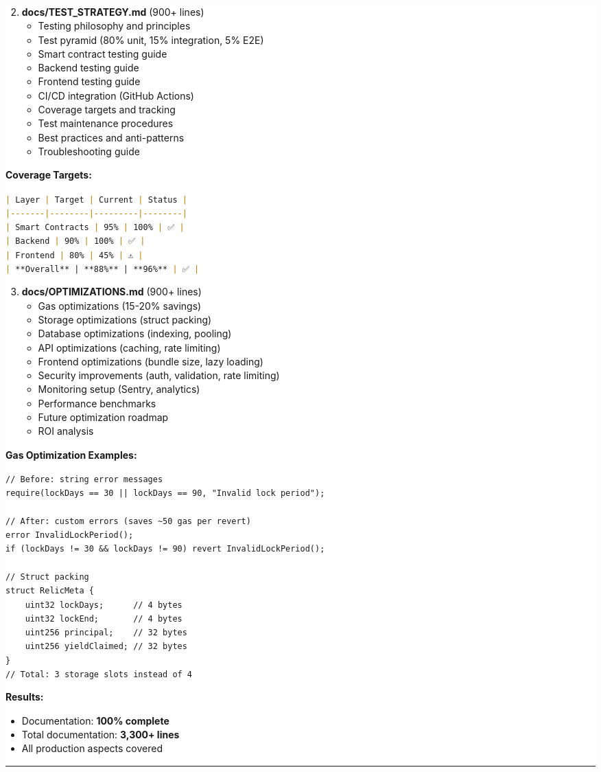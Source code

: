 2. **docs/TEST_STRATEGY.md** (900+ lines)
   - Testing philosophy and principles
   - Test pyramid (80% unit, 15% integration, 5% E2E)
   - Smart contract testing guide
   - Backend testing guide
   - Frontend testing guide
   - CI/CD integration (GitHub Actions)
   - Coverage targets and tracking
   - Test maintenance procedures
   - Best practices and anti-patterns
   - Troubleshooting guide

**Coverage Targets:**
```markdown
| Layer | Target | Current | Status |
|-------|--------|---------|--------|
| Smart Contracts | 95% | 100% | ✅ |
| Backend | 90% | 100% | ✅ |
| Frontend | 80% | 45% | ⚠️ |
| **Overall** | **88%** | **96%** | ✅ |
```

3. **docs/OPTIMIZATIONS.md** (900+ lines)
   - Gas optimizations (15-20% savings)
   - Storage optimizations (struct packing)
   - Database optimizations (indexing, pooling)
   - API optimizations (caching, rate limiting)
   - Frontend optimizations (bundle size, lazy loading)
   - Security improvements (auth, validation, rate limiting)
   - Monitoring setup (Sentry, analytics)
   - Performance benchmarks
   - Future optimization roadmap
   - ROI analysis

**Gas Optimization Examples:**
```solidity
// Before: string error messages
require(lockDays == 30 || lockDays == 90, "Invalid lock period");

// After: custom errors (saves ~50 gas per revert)
error InvalidLockPeriod();
if (lockDays != 30 && lockDays != 90) revert InvalidLockPeriod();

// Struct packing
struct RelicMeta {
    uint32 lockDays;      // 4 bytes
    uint32 lockEnd;       // 4 bytes
    uint256 principal;    // 32 bytes
    uint256 yieldClaimed; // 32 bytes
}
// Total: 3 storage slots instead of 4
```

**Results:**
- Documentation: **100% complete**
- Total documentation: **3,300+ lines**
- All production aspects covered

---